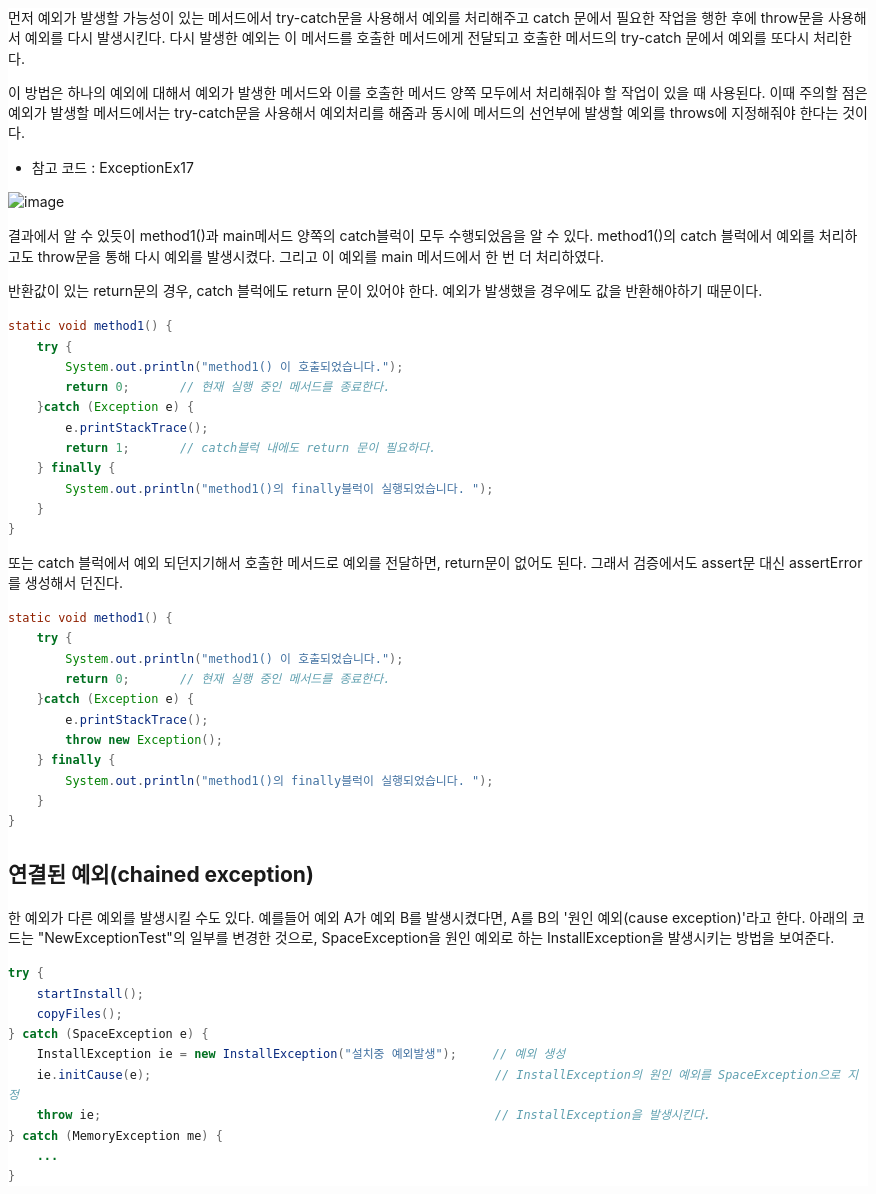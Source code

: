 먼저 예외가 발생할 가능성이 있는 메서드에서 try-catch문을 사용해서 예외를 처리해주고 catch 문에서 필요한 작업을 행한 후에 throw문을 사용해서 예외를 다시 발생시킨다. 다시 발생한 예외는 이 메서드를 호출한 메서드에게 전달되고 호출한 메서드의 try-catch 문에서 예외를 또다시 처리한다.

이 방법은 하나의 예외에 대해서 예외가 발생한 메서드와 이를 호출한 메서드 양쪽 모두에서 처리해줘야 할 작업이 있을 때 사용된다. 이때 주의할 점은 예외가 발생할 메서드에서는 try-catch문을 사용해서 예외처리를 해줌과 동시에 메서드의 선언부에 발생할 예외를 throws에 지정해줘야 한다는 것이다.

 - 참고 코드 : ExceptionEx17 

![image](https://user-images.githubusercontent.com/63120360/217846764-d7406eab-be01-4e61-8163-7c63eee227ff.png)

결과에서 알 수 있듯이 method1()과 main메서드 양쪽의 catch블럭이 모두 수행되었음을 알 수 있다. method1()의 catch 블럭에서 예외를 처리하고도 throw문을 통해 다시 예외를 발생시켰다. 그리고 이 예외를 main 메서드에서 한 번 더 처리하였다.

반환값이 있는 return문의 경우, catch 블럭에도 return 문이 있어야 한다. 예외가 발생했을 경우에도 값을 반환해야하기 때문이다.

```JAVA
static void method1() {
    try {
        System.out.println("method1() 이 호출되었습니다.");
        return 0;       // 현재 실행 중인 메서드를 종료한다.
    }catch (Exception e) {
        e.printStackTrace();
        return 1;       // catch블럭 내에도 return 문이 필요하다.
    } finally {
        System.out.println("method1()의 finally블럭이 실행되었습니다. ");    
    }
}
```

또는 catch 블럭에서 예외 되던지기해서 호출한 메서드로 예외를 전달하면, return문이 없어도 된다. 그래서 검증에서도 assert문 대신 assertError를 생성해서 던진다.

```JAVA
static void method1() {
    try {
        System.out.println("method1() 이 호출되었습니다.");
        return 0;       // 현재 실행 중인 메서드를 종료한다.
    }catch (Exception e) {
        e.printStackTrace();
        throw new Exception();
    } finally {
        System.out.println("method1()의 finally블럭이 실행되었습니다. ");
    }
}
```

## 연결된 예외(chained exception)

한 예외가 다른 예외를 발생시킬 수도 있다. 예를들어 예외 A가 예외 B를 발생시켰다면, A를 B의 '원인 예외(cause exception)'라고 한다. 아래의 코드는 "NewExceptionTest"의 일부를 변경한 것으로, SpaceException을 원인 예외로 하는 InstallException을 발생시키는 방법을 보여준다.

```JAVA
try {
    startInstall();
    copyFiles();
} catch (SpaceException e) {
    InstallException ie = new InstallException("설치중 예외발생");     // 예외 생성
    ie.initCause(e);                                                // InstallException의 원인 예외를 SpaceException으로 지정
    throw ie;                                                       // InstallException을 발생시킨다.
} catch (MemoryException me) {
    ...
}
```
